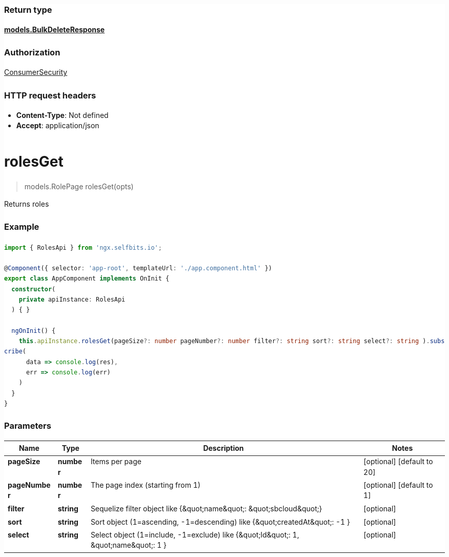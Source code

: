 ### Return type

[**models.BulkDeleteResponse**](models.BulkDeleteResponse.md)

### Authorization

[ConsumerSecurity](../README.md#ConsumerSecurity)

### HTTP request headers

 - **Content-Type**: Not defined
 - **Accept**: application/json

<a name="rolesGet"></a>
# **rolesGet**
> models.RolePage rolesGet(opts)



Returns roles

### Example
```typescript
import { RolesApi } from 'ngx.selfbits.io';

@Component({ selector: 'app-root', templateUrl: './app.component.html' })
export class AppComponent implements OnInit {
  constructor(
    private apiInstance: RolesApi
  ) { }

  ngOnInit() {
    this.apiInstance.rolesGet(pageSize?: number pageNumber?: number filter?: string sort?: string select?: string ).subscribe(
      data => console.log(res),
      err => console.log(err)
    )
  }
}
```

### Parameters

Name | Type | Description  | Notes
------------- | ------------- | ------------- | -------------
 **pageSize** | **number**| Items per page | [optional] [default to 20]
 **pageNumber** | **number**| The page index (starting from 1) | [optional] [default to 1]
 **filter** | **string**| Sequelize filter object like {\&quot;name\&quot;: \&quot;sbcloud\&quot;} | [optional] 
 **sort** | **string**| Sort object (1&#x3D;ascending, -1&#x3D;descending) like {\&quot;createdAt\&quot;: -1 } | [optional] 
 **select** | **string**| Select object (1&#x3D;include, -1&#x3D;exclude) like {\&quot;Id\&quot;: 1, \&quot;name\&quot;: 1 } | [optional] 
